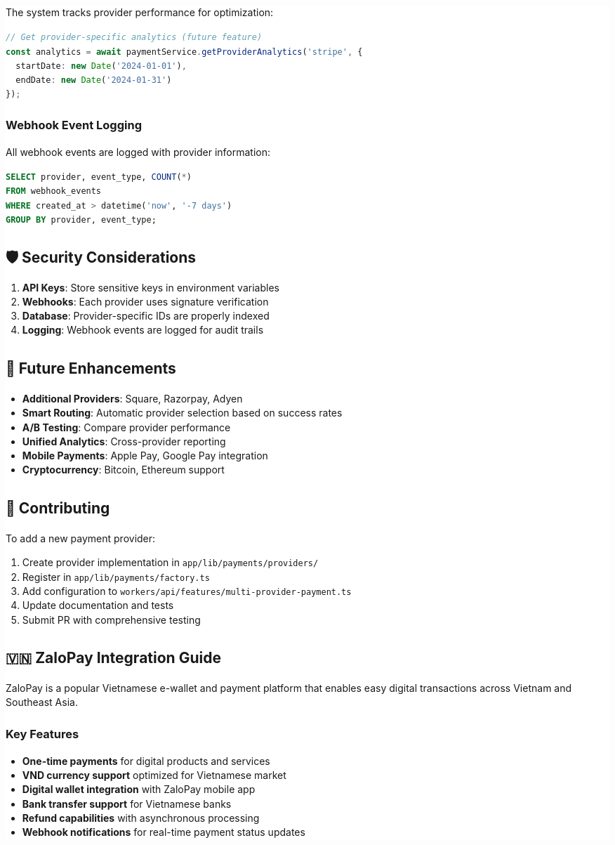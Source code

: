 The system tracks provider performance for optimization:

```typescript
// Get provider-specific analytics (future feature)
const analytics = await paymentService.getProviderAnalytics('stripe', {
  startDate: new Date('2024-01-01'),
  endDate: new Date('2024-01-31')
});
```

### Webhook Event Logging

All webhook events are logged with provider information:

```sql
SELECT provider, event_type, COUNT(*) 
FROM webhook_events 
WHERE created_at > datetime('now', '-7 days')
GROUP BY provider, event_type;
```

## 🛡️ Security Considerations

1. **API Keys**: Store sensitive keys in environment variables
2. **Webhooks**: Each provider uses signature verification
3. **Database**: Provider-specific IDs are properly indexed
4. **Logging**: Webhook events are logged for audit trails

## 🚀 Future Enhancements

- **Additional Providers**: Square, Razorpay, Adyen
- **Smart Routing**: Automatic provider selection based on success rates
- **A/B Testing**: Compare provider performance
- **Unified Analytics**: Cross-provider reporting
- **Mobile Payments**: Apple Pay, Google Pay integration
- **Cryptocurrency**: Bitcoin, Ethereum support

## 🤝 Contributing

To add a new payment provider:

1. Create provider implementation in `app/lib/payments/providers/`
2. Register in `app/lib/payments/factory.ts`
3. Add configuration to `workers/api/features/multi-provider-payment.ts`
4. Update documentation and tests
5. Submit PR with comprehensive testing

## 🇻🇳 ZaloPay Integration Guide

ZaloPay is a popular Vietnamese e-wallet and payment platform that enables easy digital transactions across Vietnam and Southeast Asia.

### Key Features
- **One-time payments** for digital products and services
- **VND currency support** optimized for Vietnamese market
- **Digital wallet integration** with ZaloPay mobile app
- **Bank transfer support** for Vietnamese banks
- **Refund capabilities** with asynchronous processing
- **Webhook notifications** for real-time payment status updates
